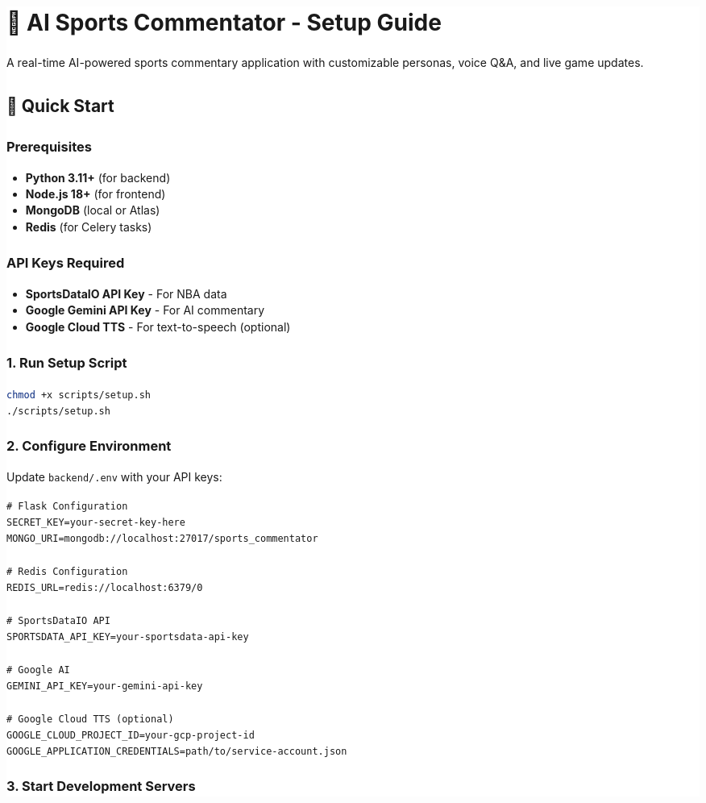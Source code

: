 # 🏀 AI Sports Commentator - Setup Guide

A real-time AI-powered sports commentary application with customizable personas, voice Q&A, and live game updates.

## 🚀 Quick Start

### Prerequisites

- **Python 3.11+** (for backend)
- **Node.js 18+** (for frontend)
- **MongoDB** (local or Atlas)
- **Redis** (for Celery tasks)

### API Keys Required

- **SportsDataIO API Key** - For NBA data
- **Google Gemini API Key** - For AI commentary
- **Google Cloud TTS** - For text-to-speech (optional)

### 1. Run Setup Script

```bash
chmod +x scripts/setup.sh
./scripts/setup.sh
```

### 2. Configure Environment

Update `backend/.env` with your API keys:

```env
# Flask Configuration
SECRET_KEY=your-secret-key-here
MONGO_URI=mongodb://localhost:27017/sports_commentator

# Redis Configuration
REDIS_URL=redis://localhost:6379/0

# SportsDataIO API
SPORTSDATA_API_KEY=your-sportsdata-api-key

# Google AI
GEMINI_API_KEY=your-gemini-api-key

# Google Cloud TTS (optional)
GOOGLE_CLOUD_PROJECT_ID=your-gcp-project-id
GOOGLE_APPLICATION_CREDENTIALS=path/to/service-account.json
```

### 3. Start Development Servers
